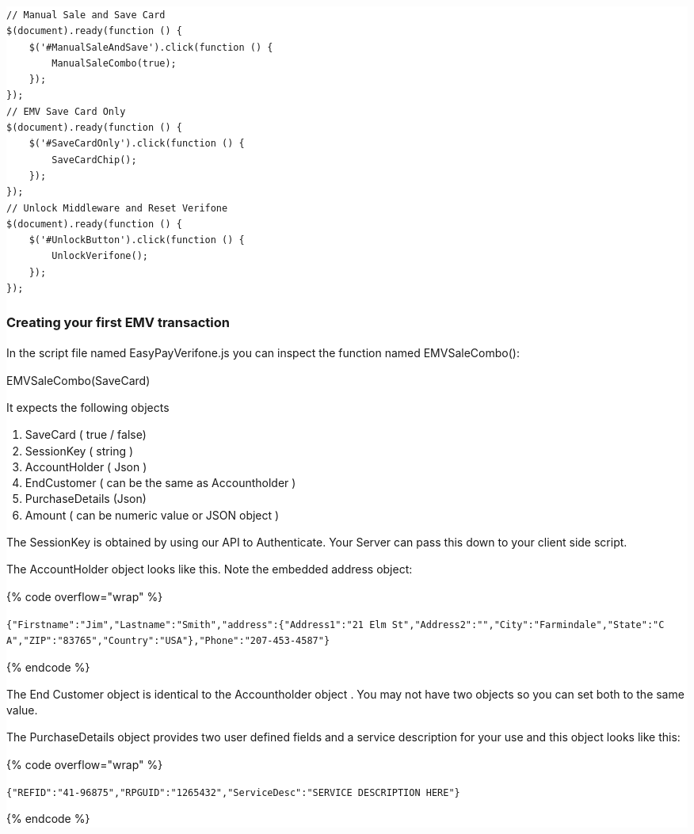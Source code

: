 ```clike
// Manual Sale and Save Card
$(document).ready(function () {
	$('#ManualSaleAndSave').click(function () {
		ManualSaleCombo(true);
	});
});
// EMV Save Card Only
$(document).ready(function () {
	$('#SaveCardOnly').click(function () {
		SaveCardChip();
	});
});
// Unlock Middleware and Reset Verifone
$(document).ready(function () {
	$('#UnlockButton').click(function () {
		UnlockVerifone();
	});
});
```

### Creating your first EMV transaction

In the script file named EasyPayVerifone.js you can inspect the function named EMVSaleCombo():

EMVSaleCombo(SaveCard)

It expects the following objects

1. SaveCard ( true / false)
2. SessionKey ( string )
3. AccountHolder ( Json )
4. EndCustomer ( can be the same as Accountholder )
5. PurchaseDetails (Json)
6. Amount ( can be numeric value or JSON object )

The SessionKey is obtained by using our API to Authenticate.  Your Server can pass this down to your client side script.  &#x20;

The AccountHolder object looks like this. Note the embedded address object:

{% code overflow="wrap" %}
```
{"Firstname":"Jim","Lastname":"Smith","address":{"Address1":"21 Elm St","Address2":"","City":"Farmindale","State":"CA","ZIP":"83765","Country":"USA"},"Phone":"207-453-4587"}
```
{% endcode %}

The End Customer object is identical to the Accountholder object .  You may not have two objects so you can set both to the same value.

The PurchaseDetails object provides two user defined fields and a service description for your use and this object looks like this:

{% code overflow="wrap" %}
```
{"REFID":"41-96875","RPGUID":"1265432","ServiceDesc":"SERVICE DESCRIPTION HERE"}
```
{% endcode %}
